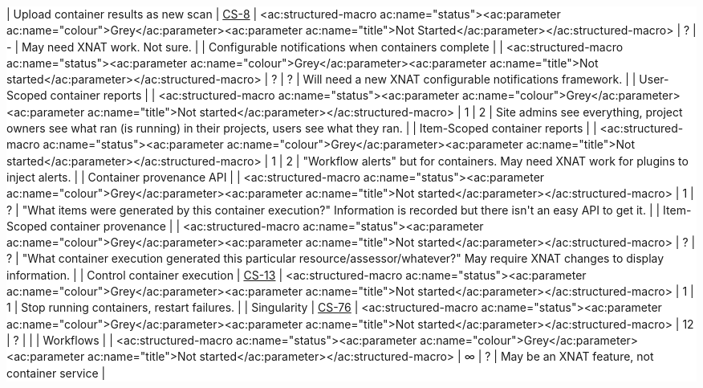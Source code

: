 | Upload container results as new scan                                                                            | [CS-8](https://issues.xnat.org/browse/CS-8)                                                                  | <ac:structured-macro ac:name="status"><ac:parameter ac:name="colour">Grey</ac:parameter><ac:parameter ac:name="title">Not Started</ac:parameter></ac:structured-macro> | ?                                | -               | May need XNAT work. Not sure.                                                                                                     |
| Configurable notifications when containers complete                                                             |                                                                                                              | <ac:structured-macro ac:name="status"><ac:parameter ac:name="colour">Grey</ac:parameter><ac:parameter ac:name="title">Not started</ac:parameter></ac:structured-macro> | ?                                | ?               | Will need a new XNAT configurable notifications framework.                                                                        |
| User-Scoped container reports                                                                                   |                                                                                                              | <ac:structured-macro ac:name="status"><ac:parameter ac:name="colour">Grey</ac:parameter><ac:parameter ac:name="title">Not started</ac:parameter></ac:structured-macro> | 1                                | 2               | Site admins see everything, project owners see what ran (is running) in their projects, users see what they ran.                  |
| Item-Scoped container reports                                                                                   |                                                                                                              | <ac:structured-macro ac:name="status"><ac:parameter ac:name="colour">Grey</ac:parameter><ac:parameter ac:name="title">Not started</ac:parameter></ac:structured-macro> | 1                                | 2               | "Workflow alerts" but for containers. May need XNAT work for plugins to inject alerts.                                            |
| Container provenance API                                                                                        |                                                                                                              | <ac:structured-macro ac:name="status"><ac:parameter ac:name="colour">Grey</ac:parameter><ac:parameter ac:name="title">Not started</ac:parameter></ac:structured-macro> | 1                                | ?               | "What items were generated by this container execution?" Information is recorded but there isn't an easy API to get it.           |
| Item-Scoped container provenance                                                                                |                                                                                                              | <ac:structured-macro ac:name="status"><ac:parameter ac:name="colour">Grey</ac:parameter><ac:parameter ac:name="title">Not started</ac:parameter></ac:structured-macro> | ?                                | ?               | "What container execution generated this particular resource/assessor/whatever?" May require XNAT changes to display information. |
| Control container execution                                                                                     | [CS-13](https://issues.xnat.org/browse/CS-13)                                                                | <ac:structured-macro ac:name="status"><ac:parameter ac:name="colour">Grey</ac:parameter><ac:parameter ac:name="title">Not started</ac:parameter></ac:structured-macro> | 1                                | 1               | Stop running containers, restart failures.                                                                                        |
| Singularity                                                                                                     | [CS-76](https://issues.xnat.org/browse/CS-76)                                                                | <ac:structured-macro ac:name="status"><ac:parameter ac:name="colour">Grey</ac:parameter><ac:parameter ac:name="title">Not started</ac:parameter></ac:structured-macro> | 12                               | ?               |                                                                                                                                   |
| Workflows                                                                                                       |                                                                                                              | <ac:structured-macro ac:name="status"><ac:parameter ac:name="colour">Grey</ac:parameter><ac:parameter ac:name="title">Not started</ac:parameter></ac:structured-macro> | ∞                                | ?               | May be an XNAT feature, not container service                                                                                     |

[boutiques]: https://github.com/boutiques/boutiques
[cwl]: https://github.com/common-workflow-language/common-workflow-language